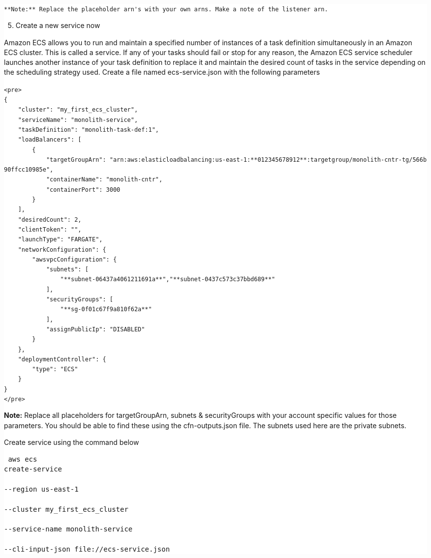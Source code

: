     **Note:** Replace the placeholder arn's with your own arns. Make a note of the listener arn.

5. Create a new service now

Amazon ECS allows you to run and maintain a specified number of instances of a task definition simultaneously in an Amazon ECS cluster. This is called a service. If any of your tasks should fail or stop for any reason, the Amazon ECS service scheduler launches another instance of your task definition to replace it and maintain the desired count of tasks in the service depending on the scheduling strategy used.
Create a file named ecs-service.json with the following parameters

    <pre>
    {
        "cluster": "my_first_ecs_cluster", 
        "serviceName": "monolith-service", 
        "taskDefinition": "monolith-task-def:1", 
        "loadBalancers": [
            {
                "targetGroupArn": "arn:aws:elasticloadbalancing:us-east-1:**012345678912**:targetgroup/monolith-cntr-tg/566b90ffcc10985e", 
                "containerName": "monolith-cntr", 
                "containerPort": 3000
            }
        ], 
        "desiredCount": 2, 
        "clientToken": "", 
        "launchType": "FARGATE", 
        "networkConfiguration": {
            "awsvpcConfiguration": {
                "subnets": [
                    "**subnet-06437a4061211691a**","**subnet-0437c573c37bbd689**"
                ], 
                "securityGroups": [
                    "**sg-0f01c67f9a810f62a**"
                ], 
                "assignPublicIp": "DISABLED"
            }
        }, 
        "deploymentController": {
            "type": "ECS"
        }
    }
    </pre>

**Note:** Replace all placeholders for targetGroupArn, subnets & securityGroups with your account specific values for those parameters. You should be able to find these using the cfn-outputs.json file. The subnets used here are the private subnets.

Create service using the command below
    <pre>
    aws ecs create-service \
    --region us-east-1 \
    --cluster my_first_ecs_cluster \
    --service-name monolith-service \
    --cli-input-json file://ecs-service.json
    </pre>
    